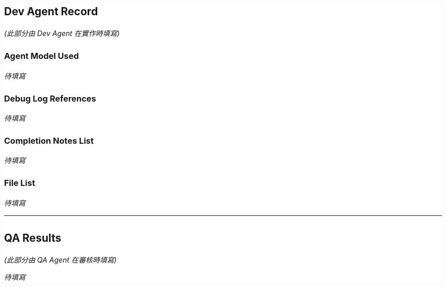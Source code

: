 ## Dev Agent Record

*(此部分由 Dev Agent 在實作時填寫)*

### Agent Model Used
_待填寫_

### Debug Log References
_待填寫_

### Completion Notes List
_待填寫_

### File List
_待填寫_

---

## QA Results

*(此部分由 QA Agent 在審核時填寫)*

_待填寫_
